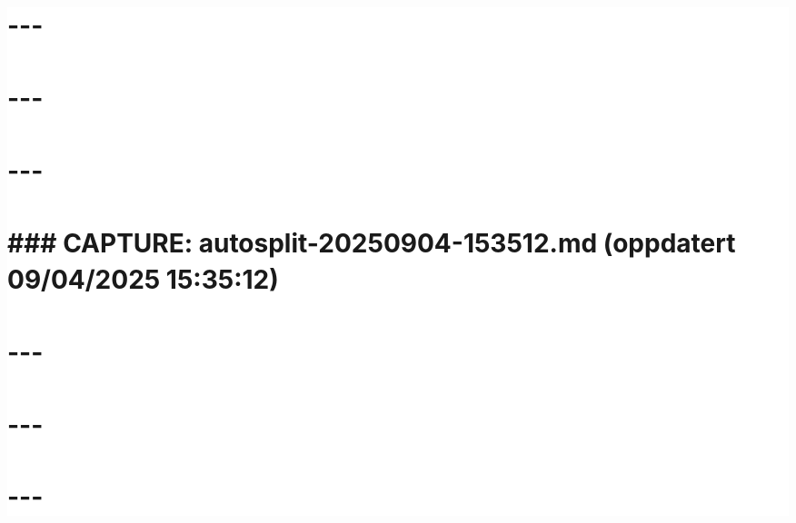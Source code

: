 # ---

#

#

# ---

#

#

#

# ---

#

#

#

#

#

# \### CAPTURE: autosplit-20250904-153512.md (oppdatert 09/04/2025 15:35:12)

# ---

#

#

# ---

#

#

#

# ---

#

#

#
